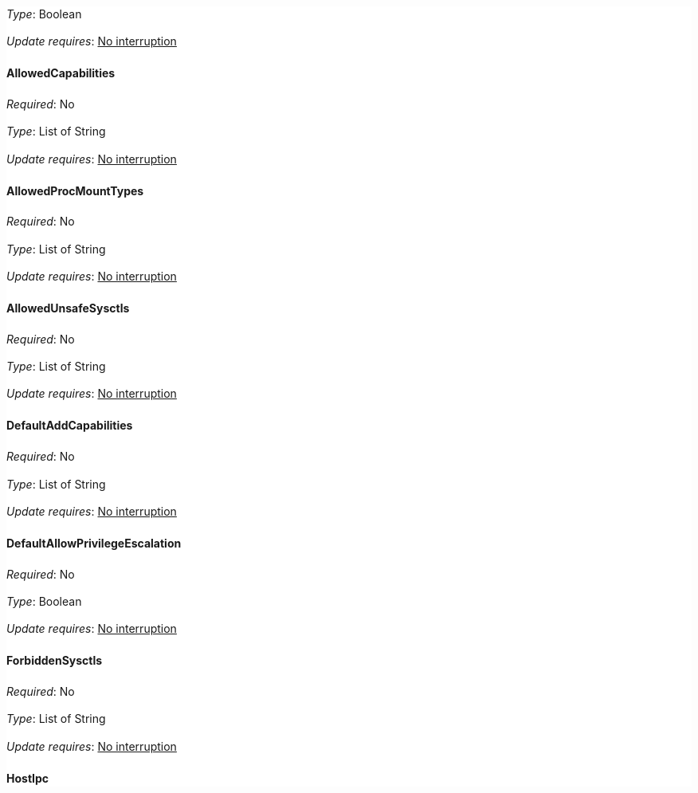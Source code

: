 _Type_: Boolean

_Update requires_: [No interruption](https://docs.aws.amazon.com/AWSCloudFormation/latest/UserGuide/using-cfn-updating-stacks-update-behaviors.html#update-no-interrupt)

#### AllowedCapabilities

_Required_: No

_Type_: List of String

_Update requires_: [No interruption](https://docs.aws.amazon.com/AWSCloudFormation/latest/UserGuide/using-cfn-updating-stacks-update-behaviors.html#update-no-interrupt)

#### AllowedProcMountTypes

_Required_: No

_Type_: List of String

_Update requires_: [No interruption](https://docs.aws.amazon.com/AWSCloudFormation/latest/UserGuide/using-cfn-updating-stacks-update-behaviors.html#update-no-interrupt)

#### AllowedUnsafeSysctls

_Required_: No

_Type_: List of String

_Update requires_: [No interruption](https://docs.aws.amazon.com/AWSCloudFormation/latest/UserGuide/using-cfn-updating-stacks-update-behaviors.html#update-no-interrupt)

#### DefaultAddCapabilities

_Required_: No

_Type_: List of String

_Update requires_: [No interruption](https://docs.aws.amazon.com/AWSCloudFormation/latest/UserGuide/using-cfn-updating-stacks-update-behaviors.html#update-no-interrupt)

#### DefaultAllowPrivilegeEscalation

_Required_: No

_Type_: Boolean

_Update requires_: [No interruption](https://docs.aws.amazon.com/AWSCloudFormation/latest/UserGuide/using-cfn-updating-stacks-update-behaviors.html#update-no-interrupt)

#### ForbiddenSysctls

_Required_: No

_Type_: List of String

_Update requires_: [No interruption](https://docs.aws.amazon.com/AWSCloudFormation/latest/UserGuide/using-cfn-updating-stacks-update-behaviors.html#update-no-interrupt)

#### HostIpc
